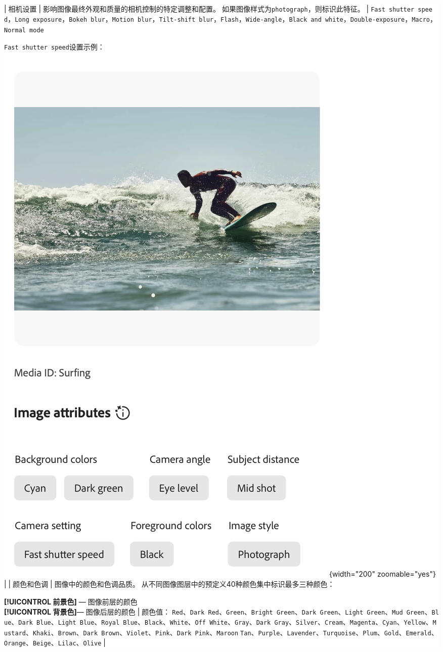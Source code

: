 | 相机设置 | 影响图像最终外观和质量的相机控制的特定调整和配置。 如果图像样式为`photograph`，则标识此特征。 | `Fast shutter speed`，`Long exposure`，`Bokeh blur`，`Motion blur`，`Tilt-shift blur`，`Flash`，`Wide-angle`，`Black and white`，`Double-exposure`，`Macro`，`Normal mode`<p>`Fast shutter speed`设置示例：<p>![快门速度](/help/assets/category/image-camera-setting.png "在波浪上冲浪"){width="200" zoomable="yes"} |
| 颜色和色调 | 图像中的颜色和色调品质。 从不同图像图层中的预定义40种颜色集中标识最多三种颜色：<p>**[!UICONTROL 前景色]** — 图像前层的颜色<br>**[!UICONTROL 背景色&#x200B;]**— 图像后层的颜色 | 颜色值： `Red`、`Dark Red`、`Green`、`Bright Green`、`Dark Green`、`Light Green`、`Mud Green`、`Blue`、`Dark Blue`、`Light Blue`、`Royal Blue`、`Black`、`White`、`Off White`、`Gray`、`Dark Gray`、`Silver`、`Cream`、`Magenta`、`Cyan`、`Yellow`、`Mustard`、`Khaki`、`Brown`、`Dark Brown`、`Violet`、`Pink`、`Dark Pink`、`Maroon` `Tan`、`Purple`、`Lavender`、`Turquoise`、`Plum`、`Gold`、`Emerald`、`Orange`、`Beige`、`Lilac`、`Olive` |